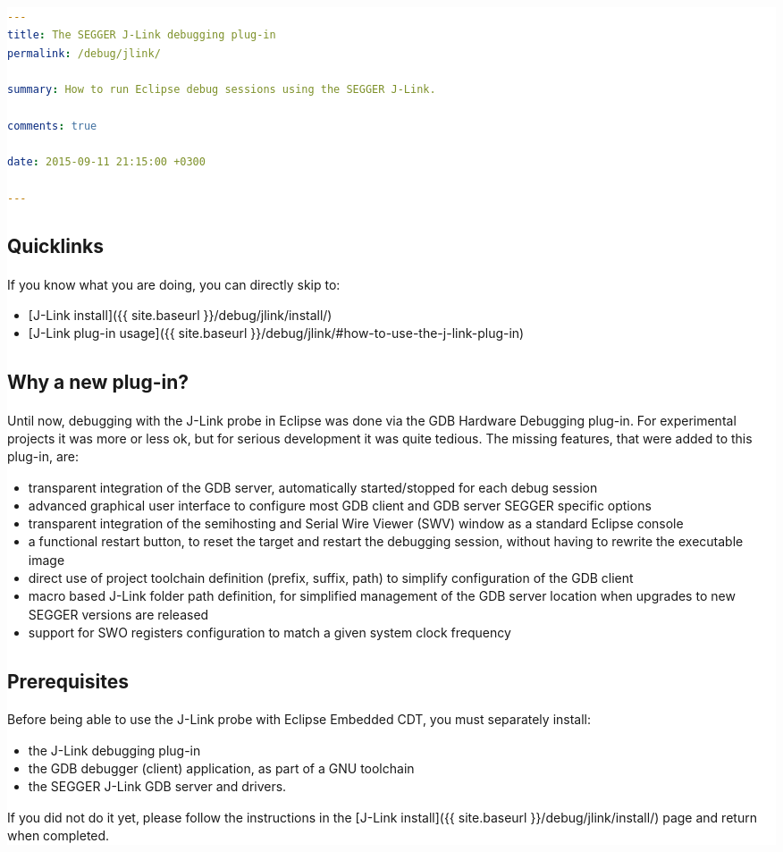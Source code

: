 ```yaml
---
title: The SEGGER J-Link debugging plug-in
permalink: /debug/jlink/

summary: How to run Eclipse debug sessions using the SEGGER J-Link.

comments: true

date: 2015-09-11 21:15:00 +0300

---
```


## Quicklinks

If you know what you are doing, you can directly skip to:

- [J-Link install]({{ site.baseurl }}/debug/jlink/install/)
- [J-Link plug-in usage]({{ site.baseurl }}/debug/jlink/#how-to-use-the-j-link-plug-in)

## Why a new plug-in?

Until now, debugging with the J-Link probe in Eclipse was done via the
GDB Hardware Debugging plug-in. For experimental projects it was more
or less ok, but for serious development it was quite tedious. The
missing features, that were added to this plug-in, are:

- transparent integration of the GDB server, automatically started/stopped
for each debug session
- advanced graphical user interface to configure most GDB client and GDB
server SEGGER specific options
- transparent integration of the semihosting and Serial Wire Viewer
(SWV) window as a standard Eclipse console
- a functional restart button, to reset the target and restart the
debugging session, without having to rewrite the executable image
- direct use of project toolchain definition (prefix, suffix, path)
to simplify configuration of the GDB client
- macro based J-Link folder path definition, for simplified management
of the GDB server location when upgrades to new SEGGER versions are released
- support for SWO registers configuration to match a given system clock
frequency

## Prerequisites

Before being able to use the J-Link probe with Eclipse Embedded CDT, you must separately install:

- the J-Link debugging plug-in
- the GDB debugger (client) application, as part of a GNU toolchain
- the SEGGER J-Link GDB server and drivers.

If you did not do it yet, please follow the instructions in the
[J-Link install]({{ site.baseurl }}/debug/jlink/install/) page and
return when completed.
